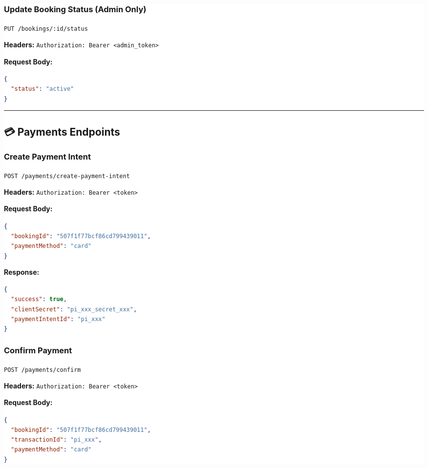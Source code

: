 ### Update Booking Status (Admin Only)
```http
PUT /bookings/:id/status
```
**Headers:** `Authorization: Bearer <admin_token>`

**Request Body:**
```json
{
  "status": "active"
}
```

---

## 💳 Payments Endpoints

### Create Payment Intent
```http
POST /payments/create-payment-intent
```
**Headers:** `Authorization: Bearer <token>`

**Request Body:**
```json
{
  "bookingId": "507f1f77bcf86cd799439011",
  "paymentMethod": "card"
}
```

**Response:**
```json
{
  "success": true,
  "clientSecret": "pi_xxx_secret_xxx",
  "paymentIntentId": "pi_xxx"
}
```

### Confirm Payment
```http
POST /payments/confirm
```
**Headers:** `Authorization: Bearer <token>`

**Request Body:**
```json
{
  "bookingId": "507f1f77bcf86cd799439011",
  "transactionId": "pi_xxx",
  "paymentMethod": "card"
}
```

